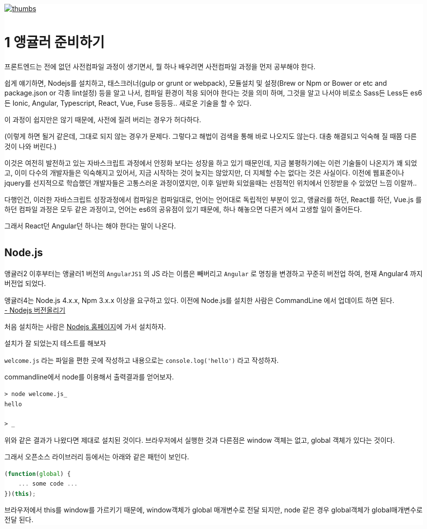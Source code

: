 [![thumbs](https://lh3.googleusercontent.com/-DP_1WlcsJxw/WWHQ9TJixuI/AAAAAAAASKE/ndaT8Dslq1Ivom24xHoYd9w_eQObvMQwwCHMYCw/I/thumbs.jpg)](http://www.yes24.com/24/Goods/41070512?Acode=101)

# 1 앵귤러 준비하기

프론트엔드는 전에 없던 사전컴파일 과정이 생기면서, 뭘 하나 배우려면 사전컴파일 과정을 먼저 공부해야 한다.  

쉽게 얘기하면, Nodejs를 설치하고, 태스크러너(gulp or grunt or webpack), 모듈설치 및 설정(Brew or Npm or Bower or etc and package.json or 각종 lint설정) 등을 알고 나서, 컴파일 환경이 적응 되어야 한다는 것을 의미 하며, 그것을 알고 나서야 비로소 Sass든 Less든 es6든 Ionic, Angular, Typescript, React, Vue, Fuse 등등등.. 새로운 기술을 할 수 있다.

이 과정이 쉽지만은 않기 때문에, 사전에 질려 버리는 경우가 허다하다.  
   
(이렇게 하면 될거 같은데, 그대로 되지 않는 경우가 문제다. 그렇다고 해법이 검색을 통해 바로 나오지도 않는다. 대충 해결되고 익숙해 질 때쯤 다른 것이 나와 버린다.)

이것은 여전히 발전하고 있는 자바스크립트 과정에서 안정화 보다는 성장을 하고 있기 때문인데, 지금 불평하기에는 이런 기술들이 나온지가 꽤 되었고, 이미 다수의 개발자들은 익숙해지고 있어서, 지금 시작하는 것이 늦지는 않았지만, 더 지체할 수는 없다는 것은 사실이다. 이전에 웹표준이나 jquery를 선지적으로 학습했던 개발자들은 고통스러운 과정이였지만, 이후 일반화 되었을때는 선점적인 위치에서 인정받을 수 있었던 느낌 이랄까..

다행인건, 이러한 자바스크립트 성장과정에서 컴파일은 컴파일대로, 언어는 언어대로 독립적인 부분이 있고, 앵귤러를 하던, React를 하던, Vue.js 를 하던 컴파일 과정은 모두 같은 과정이고, 언어는 es6의 공유점이 있기 때문에, 하나 해놓으면 다른거 에서 고생할 일이 줄어든다.  
  
그래서 React던 Angular던 하나는 해야 한다는 말이 나온다.  

## Node.js

앵귤러2 이후부터는 앵귤러1 버전의 `AngularJS1` 의 JS 라는 이름은 빼버리고 `Angular` 로 명칭을 변경하고 꾸준히 버전업 하여, 현재 Angular4 까지 버전업 되었다.  
  
앵귤러4는 Node.js 4.x.x, Npm 3.x.x 이상을 요구하고 있다. 이전에 Node.js를 설치한 사람은 CommandLine 에서 업데이트 하면 된다.  
[- Nodejs 버전올리기](https://velopert.com/1351)

처음 설치하는 사람은 [Nodejs 홈페이지](https://nodejs.org/)에 가서 설치하자.  
  
설치가 잘 되었는지 테스트를 해보자  
  
`welcome.js` 라는 파일을 편한 곳에 작성하고 내용으로는 `console.log('hello')` 라고 작성하자.  
  
commandline에서 node를 이용해서 출력결과를 얻어보자.

```command
> node welcome.js_
hello

> _
```  

위와 같은 결과가 나왔다면 제대로 설치된 것이다. 브라우저에서 실행한 것과 다른점은 window 객체는 없고, global 객체가 있다는 것이다.

그래서 오픈소스 라이브러리 등에서는 아래와 같은 패턴이 보인다.

```javascript
(function(global) {
	... some code ...
})(this);
```

브라우저에서 this를 window를 가르키기 때문에, window객체가 global 매개변수로 전달 되지만, node 같은 경우 global객체가 global매개변수로 전달 된다.
